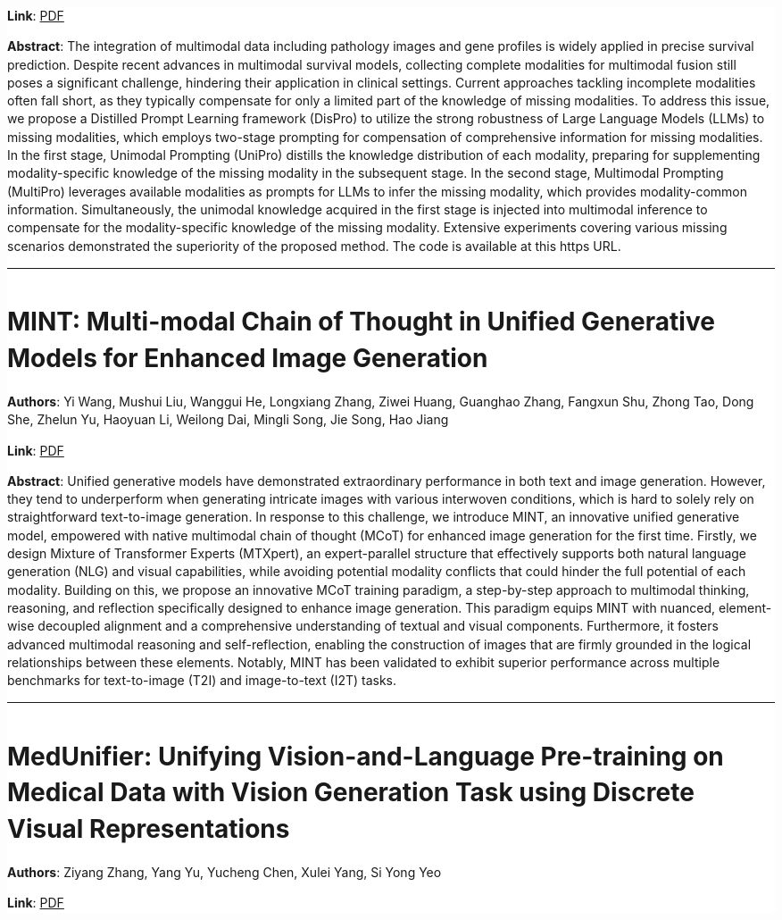 **Link**: [PDF](https://arxiv.org/pdf/2503.01653)  

**Abstract**: The integration of multimodal data including pathology images and gene profiles is widely applied in precise survival prediction. Despite recent advances in multimodal survival models, collecting complete modalities for multimodal fusion still poses a significant challenge, hindering their application in clinical settings. Current approaches tackling incomplete modalities often fall short, as they typically compensate for only a limited part of the knowledge of missing modalities. To address this issue, we propose a Distilled Prompt Learning framework (DisPro) to utilize the strong robustness of Large Language Models (LLMs) to missing modalities, which employs two-stage prompting for compensation of comprehensive information for missing modalities. In the first stage, Unimodal Prompting (UniPro) distills the knowledge distribution of each modality, preparing for supplementing modality-specific knowledge of the missing modality in the subsequent stage. In the second stage, Multimodal Prompting (MultiPro) leverages available modalities as prompts for LLMs to infer the missing modality, which provides modality-common information. Simultaneously, the unimodal knowledge acquired in the first stage is injected into multimodal inference to compensate for the modality-specific knowledge of the missing modality. Extensive experiments covering various missing scenarios demonstrated the superiority of the proposed method. The code is available at this https URL. 

---
# MINT: Multi-modal Chain of Thought in Unified Generative Models for Enhanced Image Generation 

**Authors**: Yi Wang, Mushui Liu, Wanggui He, Longxiang Zhang, Ziwei Huang, Guanghao Zhang, Fangxun Shu, Zhong Tao, Dong She, Zhelun Yu, Haoyuan Li, Weilong Dai, Mingli Song, Jie Song, Hao Jiang  

**Link**: [PDF](https://arxiv.org/pdf/2503.01298)  

**Abstract**: Unified generative models have demonstrated extraordinary performance in both text and image generation. However, they tend to underperform when generating intricate images with various interwoven conditions, which is hard to solely rely on straightforward text-to-image generation. In response to this challenge, we introduce MINT, an innovative unified generative model, empowered with native multimodal chain of thought (MCoT) for enhanced image generation for the first time. Firstly, we design Mixture of Transformer Experts (MTXpert), an expert-parallel structure that effectively supports both natural language generation (NLG) and visual capabilities, while avoiding potential modality conflicts that could hinder the full potential of each modality. Building on this, we propose an innovative MCoT training paradigm, a step-by-step approach to multimodal thinking, reasoning, and reflection specifically designed to enhance image generation. This paradigm equips MINT with nuanced, element-wise decoupled alignment and a comprehensive understanding of textual and visual components. Furthermore, it fosters advanced multimodal reasoning and self-reflection, enabling the construction of images that are firmly grounded in the logical relationships between these elements. Notably, MINT has been validated to exhibit superior performance across multiple benchmarks for text-to-image (T2I) and image-to-text (I2T) tasks. 

---
# MedUnifier: Unifying Vision-and-Language Pre-training on Medical Data with Vision Generation Task using Discrete Visual Representations 

**Authors**: Ziyang Zhang, Yang Yu, Yucheng Chen, Xulei Yang, Si Yong Yeo  

**Link**: [PDF](https://arxiv.org/pdf/2503.01019)  
